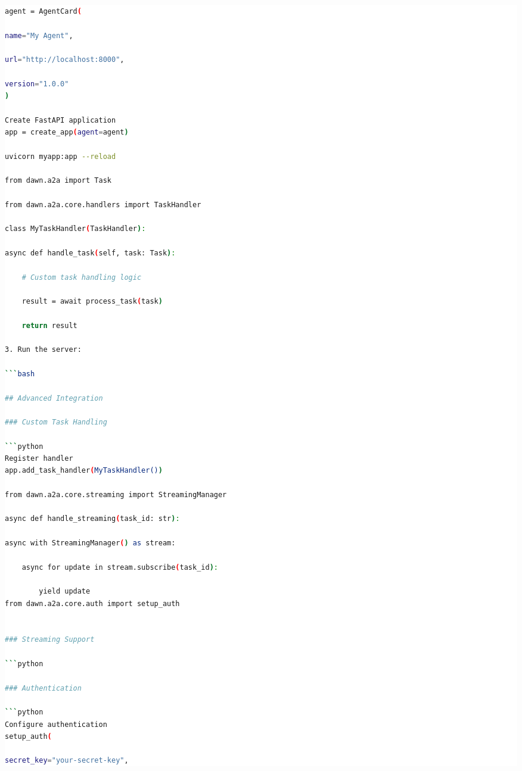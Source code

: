 ```bash
agent = AgentCard(

name="My Agent",

url="http://localhost:8000",

version="1.0.0"
)

Create FastAPI application
app = create_app(agent=agent)

uvicorn myapp:app --reload

from dawn.a2a import Task

from dawn.a2a.core.handlers import TaskHandler

class MyTaskHandler(TaskHandler):

async def handle_task(self, task: Task):

    # Custom task handling logic

    result = await process_task(task)

    return result

3. Run the server:

```bash

## Advanced Integration

### Custom Task Handling

```python
Register handler
app.add_task_handler(MyTaskHandler())

from dawn.a2a.core.streaming import StreamingManager

async def handle_streaming(task_id: str):

async with StreamingManager() as stream:

    async for update in stream.subscribe(task_id):

        yield update
from dawn.a2a.core.auth import setup_auth


### Streaming Support

```python

### Authentication

```python
Configure authentication
setup_auth(

secret_key="your-secret-key",

```